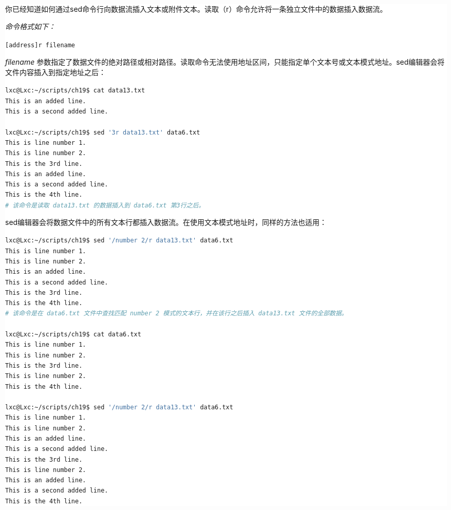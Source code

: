 你已经知道如何通过sed命令行向数据流插入文本或附件文本。读取（r）命令允许将一条独立文件中的数据插入数据流。

*命令格式如下：*

```bash
[address]r filename
```

*filename* 参数指定了数据文件的绝对路径或相对路径。读取命令无法使用地址区间，只能指定单个文本号或文本模式地址。sed编辑器会将文件内容插入到指定地址之后：

```bash
lxc@Lxc:~/scripts/ch19$ cat data13.txt 
This is an added line.
This is a second added line.

lxc@Lxc:~/scripts/ch19$ sed '3r data13.txt' data6.txt 
This is line number 1.
This is line number 2.
This is the 3rd line.
This is an added line.
This is a second added line.
This is the 4th line.
# 该命令是读取 data13.txt 的数据插入到 data6.txt 第3行之后。
```

sed编辑器会将数据文件中的所有文本行都插入数据流。在使用文本模式地址时，同样的方法也适用：

```bash
lxc@Lxc:~/scripts/ch19$ sed '/number 2/r data13.txt' data6.txt 
This is line number 1.
This is line number 2.
This is an added line.
This is a second added line.
This is the 3rd line.
This is the 4th line.
# 该命令是在 data6.txt 文件中查找匹配 number 2 模式的文本行，并在该行之后插入 data13.txt 文件的全部数据。

lxc@Lxc:~/scripts/ch19$ cat data6.txt 
This is line number 1.
This is line number 2.
This is the 3rd line.
This is line number 2.
This is the 4th line.

lxc@Lxc:~/scripts/ch19$ sed '/number 2/r data13.txt' data6.txt 
This is line number 1.
This is line number 2.
This is an added line.
This is a second added line.
This is the 3rd line.
This is line number 2.
This is an added line.
This is a second added line.
This is the 4th line.
```
